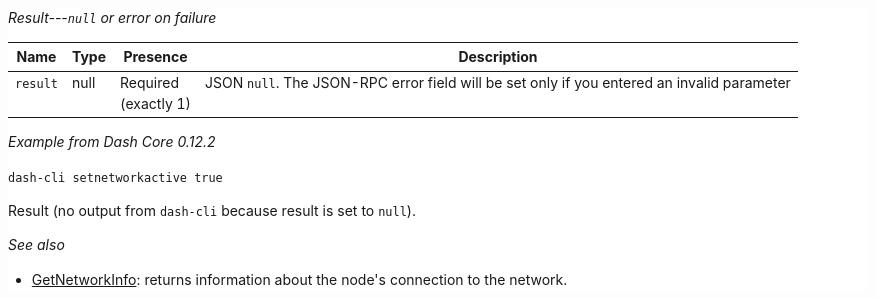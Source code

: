 *Result---`null` or error on failure*

Name | Type | Presence | Description
--- | --- | --- | ---
`result` | null | Required<br>(exactly 1) | JSON `null`.  The JSON-RPC error field will be set only if you entered an invalid parameter

*Example from Dash Core 0.12.2*

``` bash
dash-cli setnetworkactive true
```

Result (no output from `dash-cli` because result is set to `null`).

*See also*

* [GetNetworkInfo](/docs/core-api-ref-remote-procedure-calls-network#section-getnetworkinfo): returns information about the node's connection to the network.